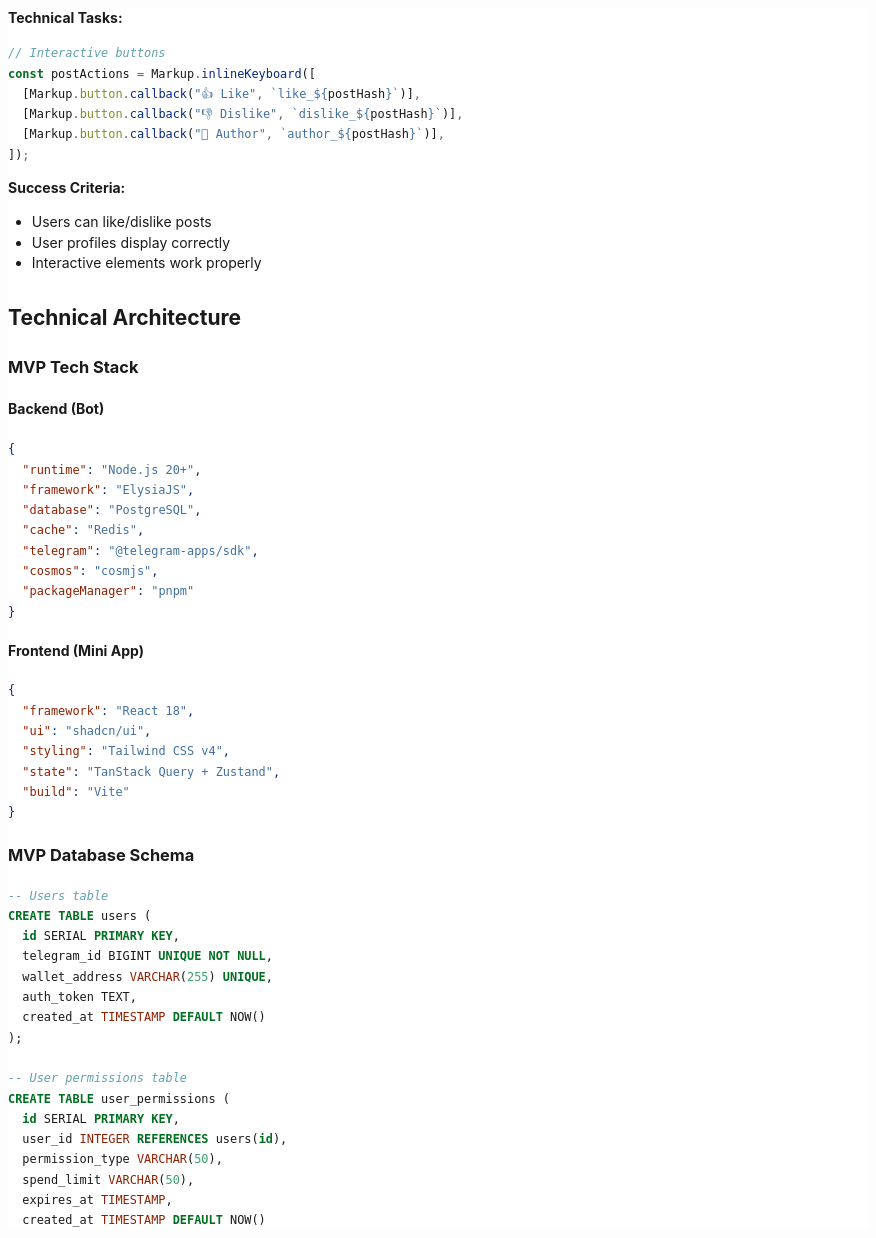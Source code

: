**Technical Tasks:**

```typescript
// Interactive buttons
const postActions = Markup.inlineKeyboard([
  [Markup.button.callback("👍 Like", `like_${postHash}`)],
  [Markup.button.callback("👎 Dislike", `dislike_${postHash}`)],
  [Markup.button.callback("👤 Author", `author_${postHash}`)],
]);
```

**Success Criteria:**

- Users can like/dislike posts
- User profiles display correctly
- Interactive elements work properly

## Technical Architecture

### **MVP Tech Stack**

#### **Backend (Bot)**

```json
{
  "runtime": "Node.js 20+",
  "framework": "ElysiaJS",
  "database": "PostgreSQL",
  "cache": "Redis",
  "telegram": "@telegram-apps/sdk",
  "cosmos": "cosmjs",
  "packageManager": "pnpm"
}
```

#### **Frontend (Mini App)**

```json
{
  "framework": "React 18",
  "ui": "shadcn/ui",
  "styling": "Tailwind CSS v4",
  "state": "TanStack Query + Zustand",
  "build": "Vite"
}
```

### **MVP Database Schema**

```sql
-- Users table
CREATE TABLE users (
  id SERIAL PRIMARY KEY,
  telegram_id BIGINT UNIQUE NOT NULL,
  wallet_address VARCHAR(255) UNIQUE,
  auth_token TEXT,
  created_at TIMESTAMP DEFAULT NOW()
);

-- User permissions table
CREATE TABLE user_permissions (
  id SERIAL PRIMARY KEY,
  user_id INTEGER REFERENCES users(id),
  permission_type VARCHAR(50),
  spend_limit VARCHAR(50),
  expires_at TIMESTAMP,
  created_at TIMESTAMP DEFAULT NOW()
```